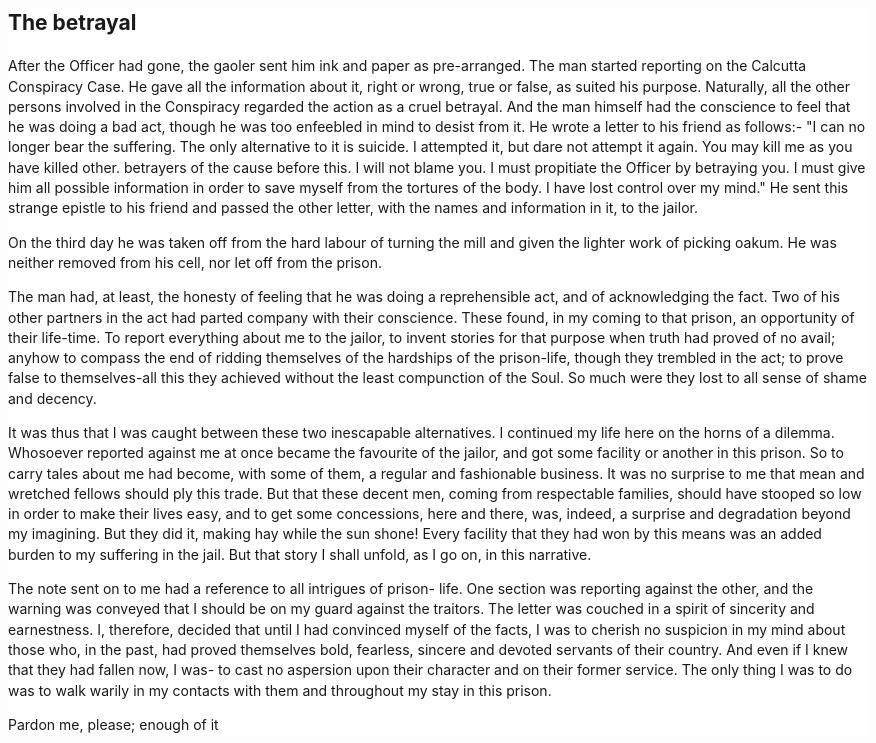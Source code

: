 ## The betrayal

After the Officer had gone, the gaoler sent him ink and paper as pre-arranged. The man started reporting on the Calcutta Conspiracy Case. He gave all the information about it, right or wrong, true or false, as suited his purpose. Naturally, all the other persons involved in the Conspiracy regarded the action as a cruel betrayal. And the man himself had the conscience to feel that he was doing a bad act, though he was too enfeebled in mind to desist from it. He wrote a letter to his friend as follows:- "I can no longer bear the suffering. The only alternative to it is suicide. I attempted it, but dare not attempt it again. You may kill me as you have killed other. betrayers of the cause before this. I will not blame you. I must propitiate the Officer by betraying you. I must give him all possible information in order to save myself from the tortures of the body. I have lost control over my mind." He sent this strange epistle to his friend and passed the other letter, with the names and information in it, to the jailor.

On the third day he was taken off from the hard labour of turning the mill and given the lighter work of picking oakum. He was neither removed from his cell, nor let off from the prison.

The man had, at least, the honesty of feeling that he was doing a reprehensible act, and of acknowledging the fact. Two of his other partners in the act had parted company with their conscience. These found, in my coming to that prison, an opportunity of their life-time. To report everything about me to the jailor, to invent stories for that purpose when truth had proved of no avail; anyhow to compass the end of ridding themselves of the hardships of the prison-life, though they trembled in the act; to prove false to themselves-all this they achieved without the least compunction of the Soul. So much were they lost to all sense of shame and decency.

It was thus that I was caught between these two inescapable alternatives. I continued my life here on the horns of a dilemma. Whosoever reported against me at once became the favourite of the jailor, and got some facility or another in this prison. So to carry tales about me had become, with some of them, a regular and fashionable business. It was no surprise to me that mean and wretched fellows should ply this trade. But that these decent men, coming from respectable families, should have stooped so low in order to make their lives easy, and to get some concessions, here and there, was, indeed, a surprise and degradation beyond my imagining. But they did it, making hay while the sun shone! Every facility that they had won by this means was an added burden to my suffering in the jail. But that story I shall unfold, as I go on, in this narrative.

The note sent on to me had a reference to all intrigues of prison- life. One section was reporting against the other, and the warning was conveyed that I should be on my guard against the traitors. The letter was couched in a spirit of sincerity and earnestness. I, therefore, decided that until I had convinced myself of the facts, I was to cherish no suspicion in my mind about those who, in the past, had proved themselves bold, fearless, sincere and devoted servants of their country. And even if I knew that they had fallen now, I was- to cast no aspersion upon their character and on their former service. The only thing I was to do was to walk warily in my contacts with them and throughout my stay in this prison.

Pardon me, please; enough of it
